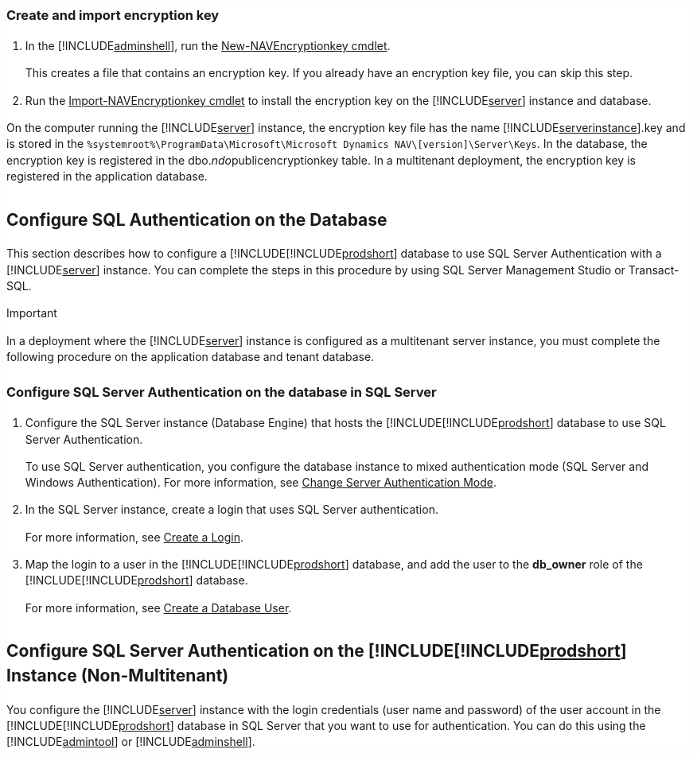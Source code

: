 ### Create and import encryption key  
  
1.  In the [!INCLUDE[adminshell](../developer/includes/adminshell.md)], run the [New-NAVEncryptionkey cmdlet](http://go.microsoft.com/fwlink/?LinkID=521780).  
  
     This creates a file that contains an encryption key. If you already have an encryption key file, you can skip this step.  
  
2.  Run the [Import-NAVEncryptionkey cmdlet](http://go.microsoft.com/fwlink/?LinkID=518094) to install the encryption key on the [!INCLUDE[server](../developer/includes/server.md)] instance and database.  
  
On the computer running the [!INCLUDE[server](../developer/includes/server.md)]  instance, the encryption key file has the name [!INCLUDE[serverinstance](../developer/includes/serverinstance.md)].key and is stored in the `%systemroot%\ProgramData\Microsoft\Microsoft Dynamics NAV\[version]\Server\Keys`. In the database, the encryption key is registered in the dbo.$ndo$publicencryptionkey table. In a multitenant deployment, the encryption key is registered in the application database.
  
##  <a name="ConfigSQL"></a> Configure SQL Authentication on the Database  
 This section describes how to configure a [!INCLUDE[!INCLUDE[prodshort](../developer/includes/prodshort.md)] database to use SQL Server Authentication with a [!INCLUDE[server](../developer/includes/server.md)] instance. You can complete the steps in this procedure by using SQL Server Management Studio or Transact-SQL.  
  
> [!IMPORTANT]  
>  In a deployment where the [!INCLUDE[server](../developer/includes/server.md)] instance is configured as a multitenant server instance, you must complete the following procedure on the application database and tenant database.  
  
### Configure SQL Server Authentication on the database in SQL Server  
  
1.  Configure the SQL Server instance \(Database Engine\) that hosts the [!INCLUDE[!INCLUDE[prodshort](../developer/includes/prodshort.md)] database to use SQL Server Authentication.  
  
     To use SQL Server authentication, you configure the database instance to mixed authentication mode \(SQL Server and Windows Authentication\). For more information, see [Change Server Authentication Mode](http://technet.microsoft.com/en-us/library/ms188670.aspx).  
  
2.  In the SQL Server instance, create a login that uses SQL Server authentication.  
  
     For more information, see [Create a Login](http://msdn.microsoft.com/en-us/library/aa337562.aspx).  
  
3.  Map the login to a user in the [!INCLUDE[!INCLUDE[prodshort](../developer/includes/prodshort.md)] database, and add the user to the **db\_owner** role of the [!INCLUDE[!INCLUDE[prodshort](../developer/includes/prodshort.md)] database.  
  
     For more information, see [Create a Database User](http://msdn.microsoft.com/en-us/library/aa337545.aspx).  
  
##  <a name="ConfigNavServer"></a> Configure SQL Server Authentication on the [!INCLUDE[!INCLUDE[prodshort](../developer/includes/prodshort.md)] Instance \(Non-Multitenant\)  
 You configure the [!INCLUDE[server](../developer/includes/server.md)] instance with the login credentials \(user name and password\) of the user account in the [!INCLUDE[!INCLUDE[prodshort](../developer/includes/prodshort.md)] database in SQL Server that you want to use for authentication. You can do this using the [!INCLUDE[admintool](../developer/includes/admintool.md)] or [!INCLUDE[adminshell](../developer/includes/adminshell.md)].  
  